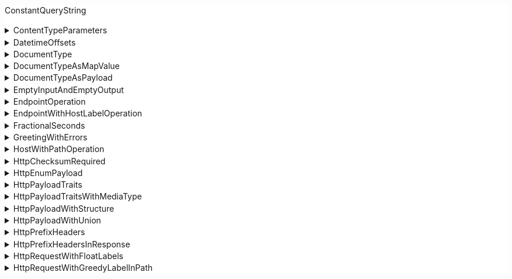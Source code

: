ConstantQueryString
</summary></details>
<details><summary>
ContentTypeParameters
</summary></details>
<details><summary>
DatetimeOffsets
</summary></details>
<details><summary>
DocumentType
</summary></details>
<details><summary>
DocumentTypeAsMapValue
</summary></details>
<details><summary>
DocumentTypeAsPayload
</summary></details>
<details><summary>
EmptyInputAndEmptyOutput
</summary></details>
<details><summary>
EndpointOperation
</summary></details>
<details><summary>
EndpointWithHostLabelOperation
</summary></details>
<details><summary>
FractionalSeconds
</summary></details>
<details><summary>
GreetingWithErrors
</summary></details>
<details><summary>
HostWithPathOperation
</summary></details>
<details><summary>
HttpChecksumRequired
</summary></details>
<details><summary>
HttpEnumPayload
</summary></details>
<details><summary>
HttpPayloadTraits
</summary></details>
<details><summary>
HttpPayloadTraitsWithMediaType
</summary></details>
<details><summary>
HttpPayloadWithStructure
</summary></details>
<details><summary>
HttpPayloadWithUnion
</summary></details>
<details><summary>
HttpPrefixHeaders
</summary></details>
<details><summary>
HttpPrefixHeadersInResponse
</summary></details>
<details><summary>
HttpRequestWithFloatLabels
</summary></details>
<details><summary>
HttpRequestWithGreedyLabelInPath